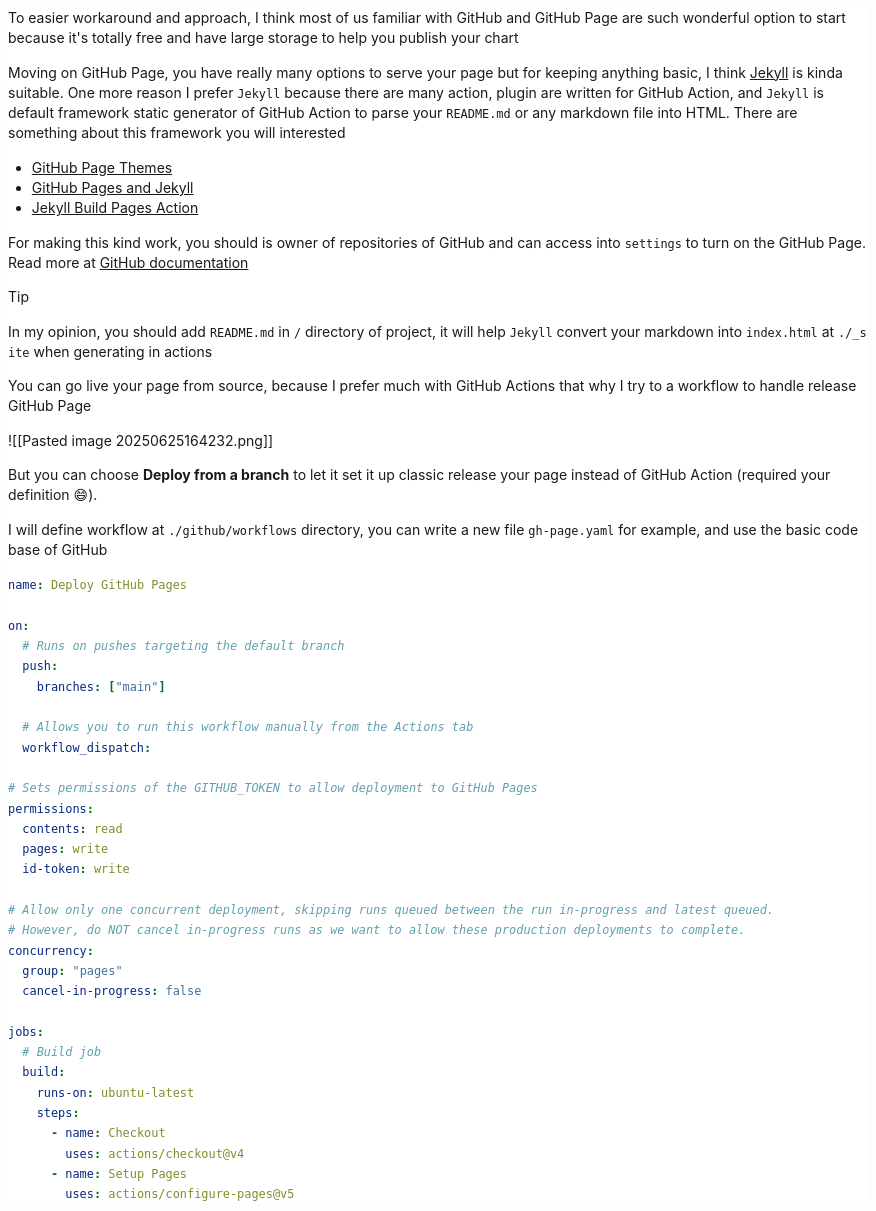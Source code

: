 To easier workaround and approach, I think most of us familiar with GitHub and GitHub Page are such wonderful option to start because it's totally free and have large storage to help you publish your chart

Moving on GitHub Page, you have really many options to serve your page but for keeping anything basic, I think [Jekyll](https://jekyllrb.com/) is kinda suitable. One more reason I prefer `Jekyll` because there are many action, plugin are written for GitHub Action, and `Jekyll` is default framework static generator of GitHub Action to parse your `README.md` or any markdown file into HTML. There are something about this framework you will interested

- [GitHub Page Themes](https://github.com/pages-themes)
- [GitHub Pages and Jekyll](https://docs.github.com/en/pages/setting-up-a-github-pages-site-with-jekyll/about-github-pages-and-jekyll)
- [Jekyll Build Pages Action](https://github.com/actions/jekyll-build-pages)

For making this kind work, you should is owner of repositories of GitHub and can access into `settings` to turn on the GitHub Page. Read more at [GitHub documentation](https://pages.github.com/)

>[!tip]
>In my opinion, you should add `README.md` in `/` directory of project, it will help `Jekyll` convert your markdown into `index.html` at `./_site` when generating in actions

You can go live your page from source, because I prefer much with GitHub Actions that why I try to a workflow to handle release GitHub Page

![[Pasted image 20250625164232.png]]

But you can choose **Deploy from a branch** to let it set it up classic release your page instead of GitHub Action (required your definition 😄).

I will define workflow at `./github/workflows` directory, you can write a new file `gh-page.yaml` for example, and use the basic code base of GitHub

```yaml title="./github/workflows/gh-page.yaml"
name: Deploy GitHub Pages

on:
  # Runs on pushes targeting the default branch
  push:
    branches: ["main"]

  # Allows you to run this workflow manually from the Actions tab
  workflow_dispatch:

# Sets permissions of the GITHUB_TOKEN to allow deployment to GitHub Pages
permissions:
  contents: read
  pages: write
  id-token: write

# Allow only one concurrent deployment, skipping runs queued between the run in-progress and latest queued.
# However, do NOT cancel in-progress runs as we want to allow these production deployments to complete.
concurrency:
  group: "pages"
  cancel-in-progress: false

jobs:
  # Build job
  build:
    runs-on: ubuntu-latest
    steps:
      - name: Checkout
        uses: actions/checkout@v4
      - name: Setup Pages
        uses: actions/configure-pages@v5
```